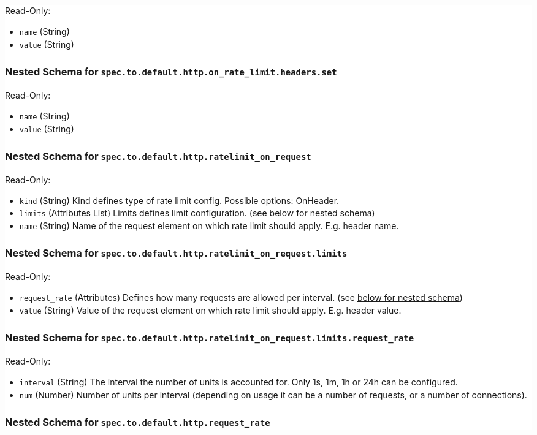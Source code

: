 Read-Only:

- `name` (String)
- `value` (String)


<a id="nestedatt--spec--to--default--http--on_rate_limit--headers--set"></a>
### Nested Schema for `spec.to.default.http.on_rate_limit.headers.set`

Read-Only:

- `name` (String)
- `value` (String)




<a id="nestedatt--spec--to--default--http--ratelimit_on_request"></a>
### Nested Schema for `spec.to.default.http.ratelimit_on_request`

Read-Only:

- `kind` (String) Kind defines type of rate limit config. Possible options: OnHeader.
- `limits` (Attributes List) Limits defines limit configuration. (see [below for nested schema](#nestedatt--spec--to--default--http--ratelimit_on_request--limits))
- `name` (String) Name of the request element on which rate limit should apply. E.g. header name.

<a id="nestedatt--spec--to--default--http--ratelimit_on_request--limits"></a>
### Nested Schema for `spec.to.default.http.ratelimit_on_request.limits`

Read-Only:

- `request_rate` (Attributes) Defines how many requests are allowed per interval. (see [below for nested schema](#nestedatt--spec--to--default--http--ratelimit_on_request--limits--request_rate))
- `value` (String) Value of the request element on which rate limit should apply. E.g. header value.

<a id="nestedatt--spec--to--default--http--ratelimit_on_request--limits--request_rate"></a>
### Nested Schema for `spec.to.default.http.ratelimit_on_request.limits.request_rate`

Read-Only:

- `interval` (String) The interval the number of units is accounted for. Only 1s, 1m, 1h or 24h can be configured.
- `num` (Number) Number of units per interval (depending on usage it can be a number of requests,
or a number of connections).




<a id="nestedatt--spec--to--default--http--request_rate"></a>
### Nested Schema for `spec.to.default.http.request_rate`
